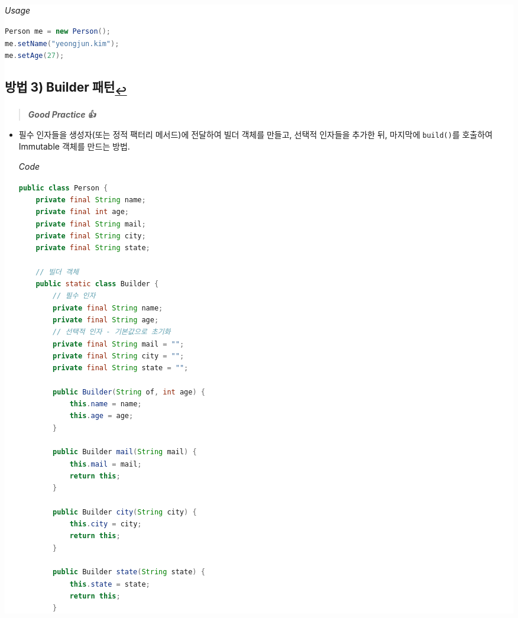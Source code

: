 *Usage*

```java
Person me = new Person();
me.setName("yeongjun.kim");
me.setAge(27);
```


## 방법 3) Builder 패턴<sub>[↩︎][dp-builder]</sub>

> ***Good Practice 👍***

- 필수 인자들을 생성자(또는 정적 팩터리 메서드)에 전달하여 빌더 객체를 만들고, 선택적 인자들을 추가한 뒤, 마지막에 `build()`를 호출하여 Immutable 객체를 만드는 방법.

	*Code*

	```java
	public class Person {
		private final String name;
		private final int age;
		private final String mail;
		private final String city;
		private final String state;

		// 빌더 객체
		public static class Builder {
			// 필수 인자
			private final String name;
			private final String age;
			// 선택적 인자 - 기본값으로 초기화
			private final String mail = "";
			private final String city = "";
			private final String state = "";

			public Builder(String of, int age) {
				this.name = name;
				this.age = age;
			}

			public Builder mail(String mail) {
				this.mail = mail;
				return this;
			}

			public Builder city(String city) {
				this.city = city;
				return this;
			}

			public Builder state(String state) {
				this.state = state;
				return this;
			}


[top]: #effective-java-2nd-edition
[design-patterns]: ./design-patterns.md "Design Patterns"
[dp-builder]: ./design-patterns.md#builder "Builder Pattern"
[dp-factory-method]: ./design-patterns.md#factory-method "Facoty Method Pattern"
[dp-abstract-method]: ./design-patterns.md#abstact-method "Abstract Method Pattern"
[dp-flyweight]: ./design-patterns.md#flyweight "Flyweight Pattern"
[dp-abstract-factory]: ./design-patterns.md#abstact-factory-method "Abstract Factory Method Pattern"
[dp-singleton]: ./design-patterns.md "Singleton Pattern"